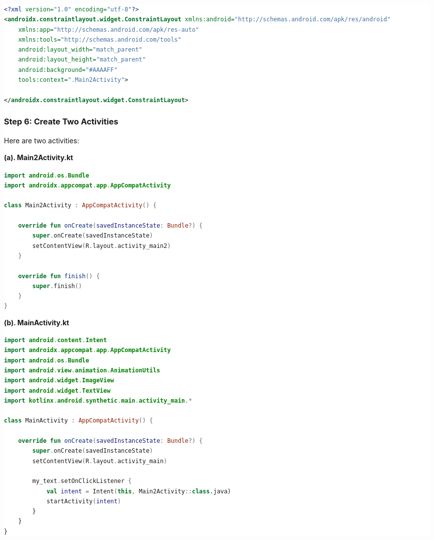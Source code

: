 ```xml
<?xml version="1.0" encoding="utf-8"?>
<androidx.constraintlayout.widget.ConstraintLayout xmlns:android="http://schemas.android.com/apk/res/android"
    xmlns:app="http://schemas.android.com/apk/res-auto"
    xmlns:tools="http://schemas.android.com/tools"
    android:layout_width="match_parent"
    android:layout_height="match_parent"
    android:background="#AAAAFF"
    tools:context=".Main2Activity">

</androidx.constraintlayout.widget.ConstraintLayout>
```

### Step 6: Create Two Activities

Here are two activities:

**(a). Main2Activity.kt**

```kotlin
import android.os.Bundle
import androidx.appcompat.app.AppCompatActivity

class Main2Activity : AppCompatActivity() {

    override fun onCreate(savedInstanceState: Bundle?) {
        super.onCreate(savedInstanceState)
        setContentView(R.layout.activity_main2)
    }

    override fun finish() {
        super.finish()
    }
}
```

**(b). MainActivity.kt**

```kotlin
import android.content.Intent
import androidx.appcompat.app.AppCompatActivity
import android.os.Bundle
import android.view.animation.AnimationUtils
import android.widget.ImageView
import android.widget.TextView
import kotlinx.android.synthetic.main.activity_main.*

class MainActivity : AppCompatActivity() {

    override fun onCreate(savedInstanceState: Bundle?) {
        super.onCreate(savedInstanceState)
        setContentView(R.layout.activity_main)

        my_text.setOnClickListener {
            val intent = Intent(this, Main2Activity::class.java)
            startActivity(intent)
        }
    }
}
```
